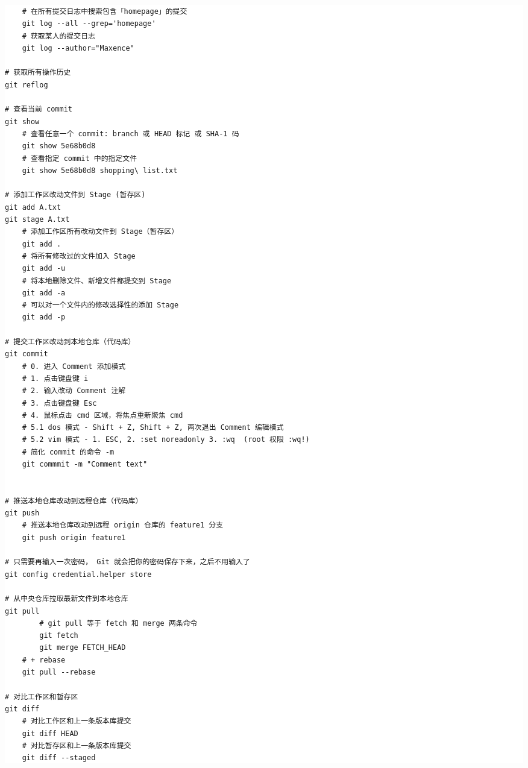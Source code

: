 ```shell script
    # 在所有提交日志中搜索包含「homepage」的提交
    git log --all --grep='homepage'
    # 获取某人的提交日志
    git log --author="Maxence"

# 获取所有操作历史
git reflog

# 查看当前 commit
git show
    # 查看任意一个 commit: branch 或 HEAD 标记 或 SHA-1 码
    git show 5e68b0d8
    # 查看指定 commit 中的指定文件
    git show 5e68b0d8 shopping\ list.txt

# 添加工作区改动文件到 Stage (暂存区)
git add A.txt
git stage A.txt
    # 添加工作区所有改动文件到 Stage（暂存区）
    git add .
    # 将所有修改过的文件加入 Stage
    git add -u
    # 将本地删除文件、新增文件都提交到 Stage
    git add -a
    # 可以对一个文件内的修改选择性的添加 Stage
    git add -p

# 提交工作区改动到本地仓库（代码库）
git commit
    # 0. 进入 Comment 添加模式
    # 1. 点击键盘键 i 
    # 2. 输入改动 Comment 注解
    # 3. 点击键盘键 Esc
    # 4. 鼠标点击 cmd 区域，将焦点重新聚焦 cmd
    # 5.1 dos 模式 - Shift + Z, Shift + Z, 两次退出 Comment 编辑模式
    # 5.2 vim 模式 - 1. ESC, 2. :set noreadonly 3. :wq  (root 权限 :wq!)
    # 简化 commit 的命令 -m
    git commmit -m "Comment text"


# 推送本地仓库改动到远程仓库（代码库）
git push
    # 推送本地仓库改动到远程 origin 仓库的 feature1 分支
    git push origin feature1

# 只需要再输入一次密码， Git 就会把你的密码保存下来，之后不用输入了
git config credential.helper store

# 从中央仓库拉取最新文件到本地仓库
git pull
        # git pull 等于 fetch 和 merge 两条命令
        git fetch
        git merge FETCH_HEAD
    # + rebase
    git pull --rebase

# 对比工作区和暂存区
git diff
    # 对比工作区和上一条版本库提交
    git diff HEAD
    # 对比暂存区和上一条版本库提交
    git diff --staged
```